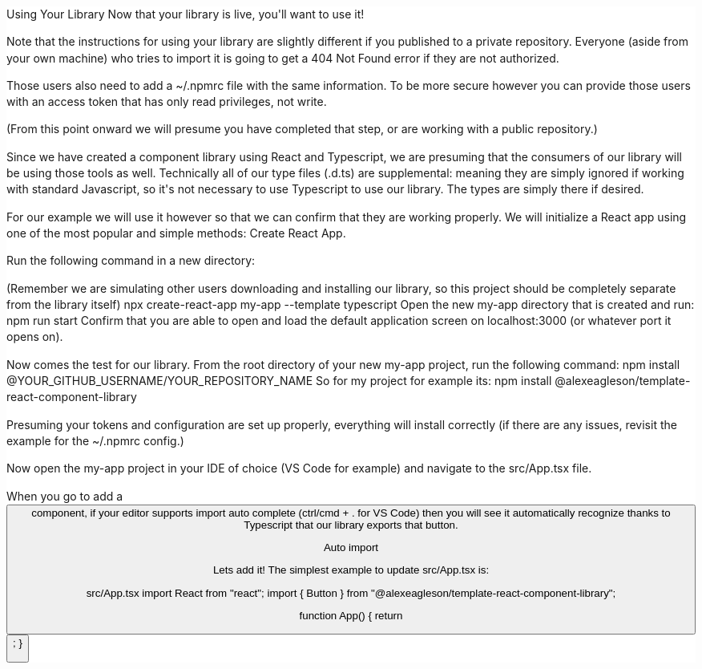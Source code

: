 Using Your Library
Now that your library is live, you'll want to use it!

Note that the instructions for using your library are slightly different if you published to a private repository. Everyone (aside from your own machine) who tries to import it is going to get a 404 Not Found error if they are not authorized.

Those users also need to add a ~/.npmrc file with the same information. To be more secure however you can provide those users with an access token that has only read privileges, not write.

(From this point onward we will presume you have completed that step, or are working with a public repository.)

Since we have created a component library using React and Typescript, we are presuming that the consumers of our library will be using those tools as well. Technically all of our type files (.d.ts) are supplemental: meaning they are simply ignored if working with standard Javascript, so it's not necessary to use Typescript to use our library. The types are simply there if desired.

For our example we will use it however so that we can confirm that they are working properly. We will initialize a React app using one of the most popular and simple methods: Create React App.

Run the following command in a new directory:

(Remember we are simulating other users downloading and installing our library, so this project should be completely separate from the library itself)
npx create-react-app my-app --template typescript
Open the new my-app directory that is created and run:
npm run start
Confirm that you are able to open and load the default application screen on localhost:3000 (or whatever port it opens on).

Now comes the test for our library. From the root directory of your new my-app project, run the following command:
npm install @YOUR_GITHUB_USERNAME/YOUR_REPOSITORY_NAME
So for my project for example its: npm install @alexeagleson/template-react-component-library

Presuming your tokens and configuration are set up properly, everything will install correctly (if there are any issues, revisit the example for the ~/.npmrc config.)

Now open the my-app project in your IDE of choice (VS Code for example) and navigate to the src/App.tsx file.

When you go to add a <Button /> component, if your editor supports import auto complete (ctrl/cmd + . for VS Code) then you will see it automatically recognize thanks to Typescript that our library exports that button.

Auto import

Lets add it! The simplest example to update src/App.tsx is:

src/App.tsx
import React from "react";
import { Button } from "@alexeagleson/template-react-component-library";

function App() {
  return <Button label="Hello world!"/>;
}
